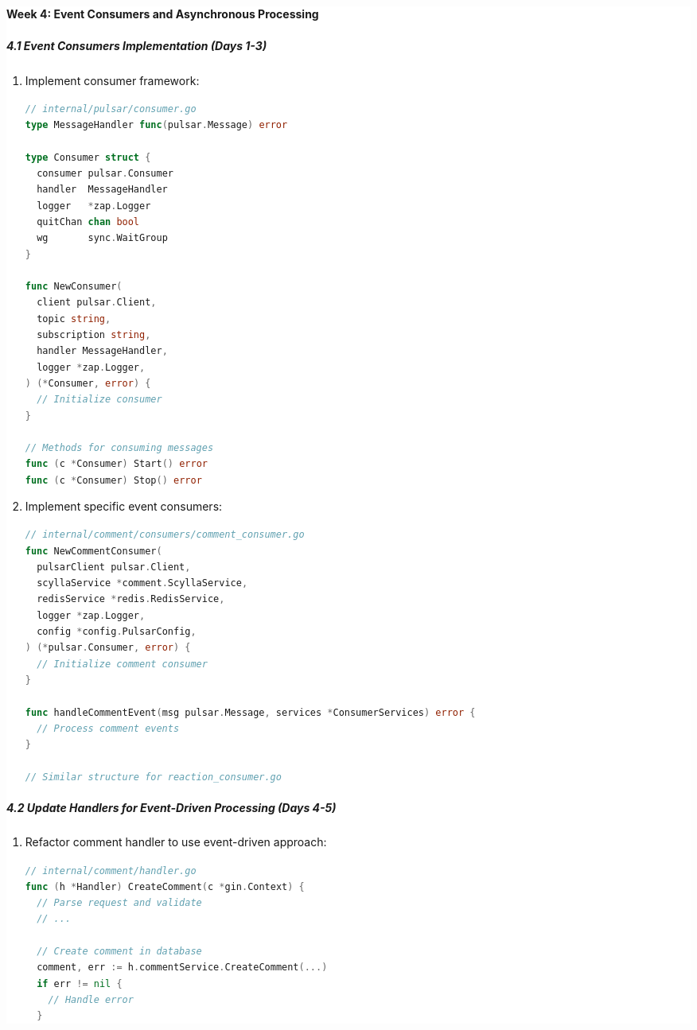 #### Week 4: Event Consumers and Asynchronous Processing

##### 4.1 Event Consumers Implementation (Days 1-3)
1. Implement consumer framework:
   ```go
   // internal/pulsar/consumer.go
   type MessageHandler func(pulsar.Message) error

   type Consumer struct {
     consumer pulsar.Consumer
     handler  MessageHandler
     logger   *zap.Logger
     quitChan chan bool
     wg       sync.WaitGroup
   }

   func NewConsumer(
     client pulsar.Client,
     topic string,
     subscription string,
     handler MessageHandler,
     logger *zap.Logger,
   ) (*Consumer, error) {
     // Initialize consumer
   }

   // Methods for consuming messages
   func (c *Consumer) Start() error
   func (c *Consumer) Stop() error
   ```

2. Implement specific event consumers:
   ```go
   // internal/comment/consumers/comment_consumer.go
   func NewCommentConsumer(
     pulsarClient pulsar.Client,
     scyllaService *comment.ScyllaService,
     redisService *redis.RedisService,
     logger *zap.Logger,
     config *config.PulsarConfig,
   ) (*pulsar.Consumer, error) {
     // Initialize comment consumer
   }

   func handleCommentEvent(msg pulsar.Message, services *ConsumerServices) error {
     // Process comment events
   }

   // Similar structure for reaction_consumer.go
   ```

##### 4.2 Update Handlers for Event-Driven Processing (Days 4-5)
1. Refactor comment handler to use event-driven approach:
   ```go
   // internal/comment/handler.go
   func (h *Handler) CreateComment(c *gin.Context) {
     // Parse request and validate
     // ...

     // Create comment in database
     comment, err := h.commentService.CreateComment(...)
     if err != nil {
       // Handle error
     }
   ```